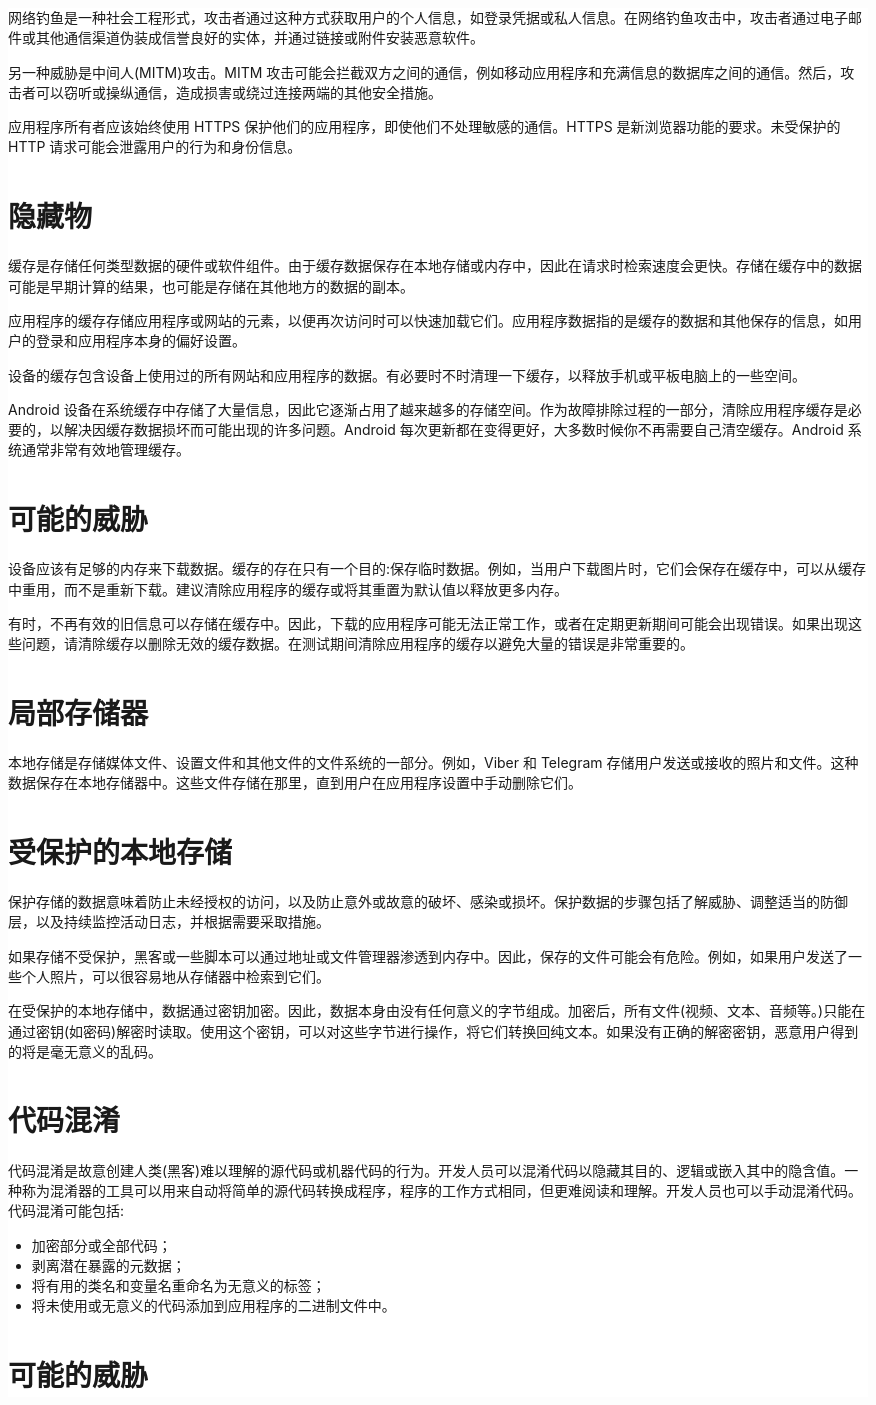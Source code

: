网络钓鱼是一种社会工程形式，攻击者通过这种方式获取用户的个人信息，如登录凭据或私人信息。在网络钓鱼攻击中，攻击者通过电子邮件或其他通信渠道伪装成信誉良好的实体，并通过链接或附件安装恶意软件。

另一种威胁是中间人(MITM)攻击。MITM 攻击可能会拦截双方之间的通信，例如移动应用程序和充满信息的数据库之间的通信。然后，攻击者可以窃听或操纵通信，造成损害或绕过连接两端的其他安全措施。

应用程序所有者应该始终使用 HTTPS 保护他们的应用程序，即使他们不处理敏感的通信。HTTPS 是新浏览器功能的要求。未受保护的 HTTP 请求可能会泄露用户的行为和身份信息。

# 隐藏物

缓存是存储任何类型数据的硬件或软件组件。由于缓存数据保存在本地存储或内存中，因此在请求时检索速度会更快。存储在缓存中的数据可能是早期计算的结果，也可能是存储在其他地方的数据的副本。

应用程序的缓存存储应用程序或网站的元素，以便再次访问时可以快速加载它们。应用程序数据指的是缓存的数据和其他保存的信息，如用户的登录和应用程序本身的偏好设置。

设备的缓存包含设备上使用过的所有网站和应用程序的数据。有必要时不时清理一下缓存，以释放手机或平板电脑上的一些空间。

Android 设备在系统缓存中存储了大量信息，因此它逐渐占用了越来越多的存储空间。作为故障排除过程的一部分，清除应用程序缓存是必要的，以解决因缓存数据损坏而可能出现的许多问题。Android 每次更新都在变得更好，大多数时候你不再需要自己清空缓存。Android 系统通常非常有效地管理缓存。

# 可能的威胁

设备应该有足够的内存来下载数据。缓存的存在只有一个目的:保存临时数据。例如，当用户下载图片时，它们会保存在缓存中，可以从缓存中重用，而不是重新下载。建议清除应用程序的缓存或将其重置为默认值以释放更多内存。

有时，不再有效的旧信息可以存储在缓存中。因此，下载的应用程序可能无法正常工作，或者在定期更新期间可能会出现错误。如果出现这些问题，请清除缓存以删除无效的缓存数据。在测试期间清除应用程序的缓存以避免大量的错误是非常重要的。

# 局部存储器

本地存储是存储媒体文件、设置文件和其他文件的文件系统的一部分。例如，Viber 和 Telegram 存储用户发送或接收的照片和文件。这种数据保存在本地存储器中。这些文件存储在那里，直到用户在应用程序设置中手动删除它们。

# 受保护的本地存储

保护存储的数据意味着防止未经授权的访问，以及防止意外或故意的破坏、感染或损坏。保护数据的步骤包括了解威胁、调整适当的防御层，以及持续监控活动日志，并根据需要采取措施。

如果存储不受保护，黑客或一些脚本可以通过地址或文件管理器渗透到内存中。因此，保存的文件可能会有危险。例如，如果用户发送了一些个人照片，可以很容易地从存储器中检索到它们。

在受保护的本地存储中，数据通过密钥加密。因此，数据本身由没有任何意义的字节组成。加密后，所有文件(视频、文本、音频等。)只能在通过密钥(如密码)解密时读取。使用这个密钥，可以对这些字节进行操作，将它们转换回纯文本。如果没有正确的解密密钥，恶意用户得到的将是毫无意义的乱码。

# 代码混淆

代码混淆是故意创建人类(黑客)难以理解的源代码或机器代码的行为。开发人员可以混淆代码以隐藏其目的、逻辑或嵌入其中的隐含值。一种称为混淆器的工具可以用来自动将简单的源代码转换成程序，程序的工作方式相同，但更难阅读和理解。开发人员也可以手动混淆代码。代码混淆可能包括:

*   加密部分或全部代码；
*   剥离潜在暴露的元数据；
*   将有用的类名和变量名重命名为无意义的标签；
*   将未使用或无意义的代码添加到应用程序的二进制文件中。

# 可能的威胁
